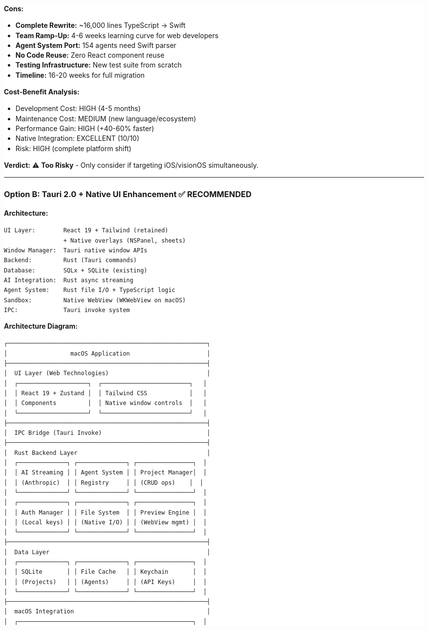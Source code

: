 **Cons:**
- **Complete Rewrite:** ~16,000 lines TypeScript → Swift
- **Team Ramp-Up:** 4-6 weeks learning curve for web developers
- **Agent System Port:** 154 agents need Swift parser
- **No Code Reuse:** Zero React component reuse
- **Testing Infrastructure:** New test suite from scratch
- **Timeline:** 16-20 weeks for full migration

**Cost-Benefit Analysis:**
- Development Cost: HIGH (4-5 months)
- Maintenance Cost: MEDIUM (new language/ecosystem)
- Performance Gain: HIGH (+40-60% faster)
- Native Integration: EXCELLENT (10/10)
- Risk: HIGH (complete platform shift)

**Verdict:** ⚠️ **Too Risky** - Only consider if targeting iOS/visionOS simultaneously.

---

### Option B: Tauri 2.0 + Native UI Enhancement ✅ RECOMMENDED

**Architecture:**
```
UI Layer:        React 19 + Tailwind (retained)
                 + Native overlays (NSPanel, sheets)
Window Manager:  Tauri native window APIs
Backend:         Rust (Tauri commands)
Database:        SQLx + SQLite (existing)
AI Integration:  Rust async streaming
Agent System:    Rust file I/O + TypeScript logic
Sandbox:         Native WebView (WKWebView on macOS)
IPC:             Tauri invoke system
```

**Architecture Diagram:**
```
┌─────────────────────────────────────────────────────────┐
│                  macOS Application                      │
├─────────────────────────────────────────────────────────┤
│  UI Layer (Web Technologies)                            │
│  ┌────────────────────┐  ┌─────────────────────────┐   │
│  │ React 19 + Zustand │  │ Tailwind CSS            │   │
│  │ Components         │  │ Native window controls  │   │
│  └────────────────────┘  └─────────────────────────┘   │
├─────────────────────────────────────────────────────────┤
│  IPC Bridge (Tauri Invoke)                              │
├─────────────────────────────────────────────────────────┤
│  Rust Backend Layer                                     │
│  ┌──────────────┐ ┌──────────────┐ ┌────────────────┐  │
│  │ AI Streaming │ │ Agent System │ │ Project Manager│  │
│  │ (Anthropic)  │ │ Registry     │ │ (CRUD ops)    │  │
│  └──────────────┘ └──────────────┘ └────────────────┘  │
│  ┌──────────────┐ ┌──────────────┐ ┌────────────────┐  │
│  │ Auth Manager │ │ File System  │ │ Preview Engine │  │
│  │ (Local keys) │ │ (Native I/O) │ │ (WebView mgmt) │  │
│  └──────────────┘ └──────────────┘ └────────────────┘  │
├─────────────────────────────────────────────────────────┤
│  Data Layer                                             │
│  ┌──────────────┐ ┌──────────────┐ ┌────────────────┐  │
│  │ SQLite       │ │ File Cache   │ │ Keychain       │  │
│  │ (Projects)   │ │ (Agents)     │ │ (API Keys)     │  │
│  └──────────────┘ └──────────────┘ └────────────────┘  │
├─────────────────────────────────────────────────────────┤
│  macOS Integration                                      │
│  ┌──────────────────────────────────────────────────┐  │
```